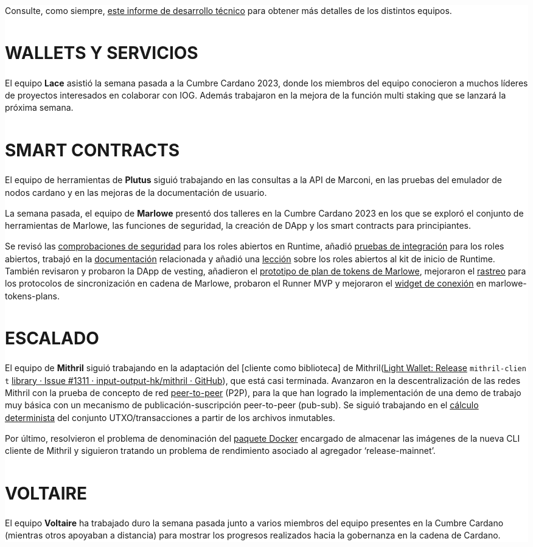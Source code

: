 Consulte, como siempre, [este informe de desarrollo técnico](https://input-output-hk.github.io/cardano-updates/archive) para obtener más detalles de los distintos equipos.

# WALLETS Y SERVICIOS

El equipo **Lace** asistió la semana pasada a la Cumbre Cardano 2023, donde los miembros del equipo conocieron a muchos líderes de proyectos interesados en colaborar con IOG. Además trabajaron en la mejora de la función multi staking que se lanzará la próxima semana.

# SMART CONTRACTS

El equipo de herramientas de **Plutus** siguió trabajando en las consultas a la API de Marconi, en las pruebas del emulador de nodos cardano y en las mejoras de la documentación de usuario.

La semana pasada, el equipo de **Marlowe** presentó dos talleres en la Cumbre Cardano 2023 en los que se exploró el conjunto de herramientas de Marlowe, las funciones de seguridad, la creación de DApp y los smart contracts para principiantes.

Se revisó las [comprobaciones de seguridad](https://github.com/input-output-hk/marlowe-cardano/pull/741) para los roles abiertos en Runtime, añadió [pruebas de integración](https://github.com/input-output-hk/marlowe-cardano/pull/726) para los roles abiertos, trabajó en la [documentación](https://github.com/input-output-hk/marlowe-cardano/pull/726) relacionada y añadió una [lección](https://github.com/input-output-hk/marlowe-starter-kit/pull/46) sobre los roles abiertos al kit de inicio de Runtime. También revisaron y probaron la DApp de vesting, añadieron el [prototipo de plan de tokens de Marlowe](https://github.com/input-output-hk/marlowe-token-plans/pull/23/files#diff-789ba9dd14c60b18005402df87d89938f1a38bba8f92fbb5ed0fc87c045b1093), mejoraron el [rastreo](https://github.com/input-output-hk/marlowe-cardano/pull/735) para los protocolos de sincronización en cadena de Marlowe, probaron el Runner MVP y mejoraron el [widget de conexión](https://github.com/input-output-hk/marlowe-vesting/pull/19) en marlowe-tokens-plans.

# ESCALADO

El equipo de **Mithril** siguió trabajando en la adaptación del \[cliente como biblioteca\] de Mithril([Light Wallet: Release](https://github.com/input-output-hk/mithril/issues/1311) `mithril-client` [library · Issue #1311 · input-output-hk/mithril · GitHub](https://github.com/input-output-hk/mithril/issues/1311)), que está casi terminada. Avanzaron en la descentralización de las redes Mithril con la prueba de concepto de red [peer-to-peer](https://github.com/input-output-hk/mithril/issues/1300) (P2P), para la que han logrado la implementación de una demo de trabajo muy básica con un mecanismo de publicación-suscripción peer-to-peer (pub-sub). Se siguió trabajando en el [cálculo determinista](https://github.com/input-output-hk/mithril/issues/1283) del conjunto UTXO/transacciones a partir de los archivos inmutables.

Por último, resolvieron el problema de denominación del [paquete Docker](https://github.com/input-output-hk/mithril/issues/1322) encargado de almacenar las imágenes de la nueva CLI cliente de Mithril y siguieron tratando un problema de rendimiento asociado al agregador ‘release-mainnet’.

# VOLTAIRE

El equipo **Voltaire** ha trabajado duro la semana pasada junto a varios miembros del equipo presentes en la Cumbre Cardano (mientras otros apoyaban a distancia) para mostrar los progresos realizados hacia la gobernanza en la cadena de Cardano.
